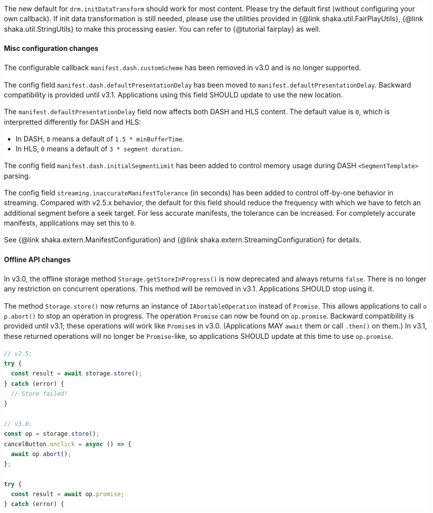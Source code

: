 The new default for `drm.initDataTransform` should work for most content.
Please try the default first (without configuring your own callback).  If init
data transformation is still needed, please use the utilities provided in
{@link shaka.util.FairPlayUtils}, {@link shaka.util.StringUtils} to make this
processing easier.  You can refer to {@tutorial fairplay} as well.


#### Misc configuration changes

The configurable callback `manifest.dash.customScheme` has been removed in v3.0
and is no longer supported.

The config field `manifest.dash.defaultPresentationDelay` has been moved to
`manifest.defaultPresentationDelay`.  Backward compatibility is provided until
v3.1.  Applications using this field SHOULD update to use the new location.

The `manifest.defaultPresentationDelay` field now affects both DASH and HLS
content.  The default value is `0`, which is interpretted differently for DASH
and HLS:

 - In DASH, `0` means a default of `1.5 * minBufferTime`.
 - In HLS, `0` means a default of `3 * segment duration`.

The config field `manifest.dash.initialSegmentLimit` has been added to control
memory usage during DASH `<SegmentTemplate>` parsing.

The config field `streaming.inaccurateManifestTolerance` (in seconds) has been
added to control off-by-one behavior in streaming.  Compared with v2.5.x
behavior, the default for this field should reduce the frequency with which we
have to fetch an additional segment before a seek target.  For less accurate
manifests, the tolerance can be increased.  For completely accurate manifests,
applications may set this to `0`.

See {@link shaka.extern.ManifestConfiguration} and
{@link shaka.extern.StreamingConfiguration} for details.


#### Offline API changes

In v3.0, the offline storage method `Storage.getStoreInProgress()` is now
deprecated and always returns `false`.  There is no longer any restriction on
concurrent operations.  This method will be removed in v3.1.  Applications
SHOULD stop using it.

The method `Storage.store()` now returns an instance of `IAbortableOperation`
instead of `Promise`.  This allows applications to call `op.abort()` to stop an
operation in progress.  The operation `Promise` can now be found on
`op.promise`.  Backward compatibility is provided until v3.1; these operations
will work like `Promise`s in v3.0.  (Applications MAY `await` them or call
`.then()` on them.)  In v3.1, these returned operations will no longer be
`Promise`-like, so applications SHOULD update at this time to use `op.promise`.

```js
// v2.5:
try {
  const result = await storage.store();
} catch (error) {
  // Store failed!
}

// v3.0:
const op = storage.store();
cancelButton.onclick = async () => {
  await op.abort();
};

try {
  const result = await op.promise;
} catch (error) {
```